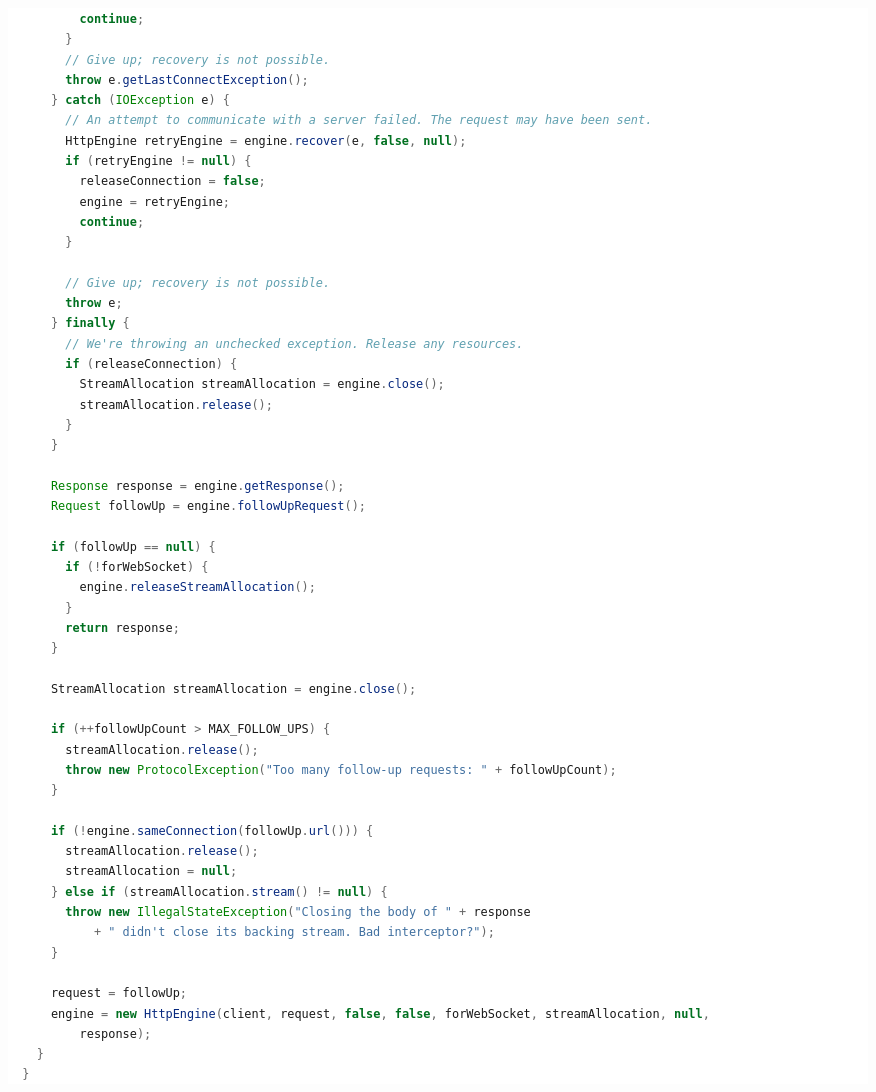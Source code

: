 ```java
          continue;
        }
        // Give up; recovery is not possible.
        throw e.getLastConnectException();
      } catch (IOException e) {
        // An attempt to communicate with a server failed. The request may have been sent.
        HttpEngine retryEngine = engine.recover(e, false, null);
        if (retryEngine != null) {
          releaseConnection = false;
          engine = retryEngine;
          continue;
        }

        // Give up; recovery is not possible.
        throw e;
      } finally {
        // We're throwing an unchecked exception. Release any resources.
        if (releaseConnection) {
          StreamAllocation streamAllocation = engine.close();
          streamAllocation.release();
        }
      }

      Response response = engine.getResponse();
      Request followUp = engine.followUpRequest();

      if (followUp == null) {
        if (!forWebSocket) {
          engine.releaseStreamAllocation();
        }
        return response;
      }

      StreamAllocation streamAllocation = engine.close();

      if (++followUpCount > MAX_FOLLOW_UPS) {
        streamAllocation.release();
        throw new ProtocolException("Too many follow-up requests: " + followUpCount);
      }

      if (!engine.sameConnection(followUp.url())) {
        streamAllocation.release();
        streamAllocation = null;
      } else if (streamAllocation.stream() != null) {
        throw new IllegalStateException("Closing the body of " + response
            + " didn't close its backing stream. Bad interceptor?");
      }

      request = followUp;
      engine = new HttpEngine(client, request, false, false, forWebSocket, streamAllocation, null,
          response);
    }
  }
```
